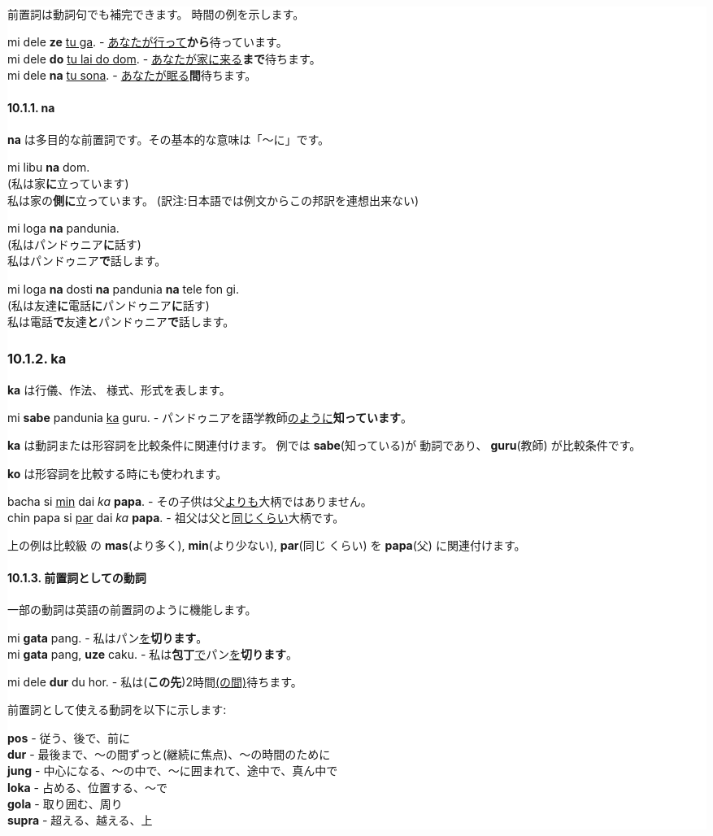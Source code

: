 前置詞は動詞句でも補完できます。
時間の例を示します。

mi dele **ze** <u>tu ga</u>. - <u>あなたが行って</u>**から**待っています。  
mi dele **do** <u>tu lai do dom</u>. - <u>あなたが家に来る</u>**まで**待ちます。  
mi dele **na** <u>tu sona</u>. - <u>あなたが眠る</u>**間**待ちます。  

#### 10.1.1. na

**na** は多目的な前置詞です。その基本的な意味は「～に」です。

mi libu **na** dom.  
(私は家**に**立っています)  
私は家の**側に**立っています。 (訳注:日本語では例文からこの邦訳を連想出来ない)

mi loga **na** pandunia.  
(私はパンドゥニア**に**話す)  
私はパンドゥニア**で**話します。
 
mi loga **na** dosti **na** pandunia **na** tele fon gi.  
(私は友達**に**電話**に**パンドゥニア**に**話す)  
私は電話**で**友達**と**パンドゥニア**で**話します。

### 10.1.2. ka

**ka** は行儀、作法、
様式、形式を表します。

mi **sabe** pandunia <u>ka</u> guru. - パンドゥニアを語学教師<u>のように</u>**知っています**。

**ka** は動詞または形容詞を比較条件に関連付けます。
例では **sabe**(知っている)が
動詞であり、 **guru**(教師) が比較条件です。

**ko** は形容詞を比較する時にも使われます。

bacha si <u>min</u> dai _ka_ **papa**. - その子供は父<u>よりも</u>大柄ではありません。  
chin papa si <u>par</u> dai _ka_ **papa**. - 祖父は父と<u>同じくらい</u>大柄です。

上の例は比較級
の **mas**(より多く), **min**(より少ない), **par**(同じ
くらい) を **papa**(父) に関連付けます。

#### 10.1.3. 前置詞としての動詞

一部の動詞は英語の前置詞のように機能します。

mi **gata** pang. - 私はパン<u>を</u>**切ります**。  
mi **gata** pang, **uze** caku. - 私は**包丁**<u>で</u>パン<u>を</u>**切ります**。  

mi dele **dur** du hor. - 私は(**この先**)2時間<u>(の間)</u>待ちます。

前置詞として使える動詞を以下に示します:

**pos** - 従う、後で、前に  
**dur** - 最後まで、～の間ずっと(継続に焦点)、～の時間のために  
**jung** - 中心になる、～の中で、～に囲まれて、途中で、真ん中で  
**loka** - 占める、位置する、～で  
**gola** - 取り囲む、周り  
**supra** - 超える、越える、上  
